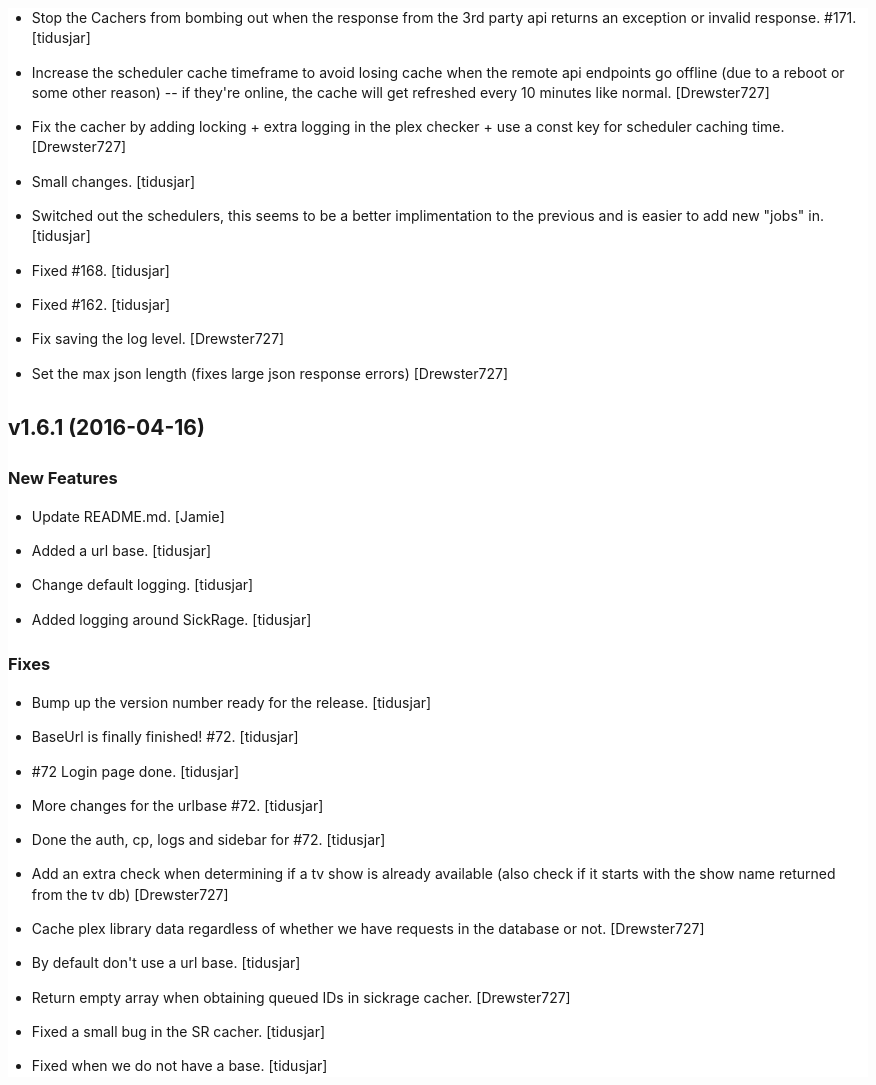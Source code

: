 - Stop the Cachers from bombing out when the response from the 3rd party api returns an exception or invalid response. #171. [tidusjar]

- Increase the scheduler cache timeframe to avoid losing cache when the remote api endpoints go offline (due to a reboot or some other reason) -- if they're online, the cache will get refreshed every 10 minutes like normal. [Drewster727]

- Fix the cacher by adding locking + extra logging in the plex checker + use a const key for scheduler caching time. [Drewster727]

- Small changes. [tidusjar]

- Switched out the schedulers, this seems to be a better implimentation to the previous and is easier to add new "jobs" in. [tidusjar]

- Fixed #168. [tidusjar]

- Fixed #162. [tidusjar]

- Fix saving the log level. [Drewster727]

- Set the max json length (fixes large json response errors) [Drewster727]


## v1.6.1 (2016-04-16)

### **New Features**

- Update README.md. [Jamie]

- Added a url base. [tidusjar]

- Change default logging. [tidusjar]

- Added logging around SickRage. [tidusjar]

### **Fixes**

- Bump up the version number ready for the release. [tidusjar]

- BaseUrl is finally finished! #72. [tidusjar]

- #72 Login page done. [tidusjar]

- More changes for the urlbase #72. [tidusjar]

- Done the auth, cp, logs and sidebar for #72. [tidusjar]

- Add an extra check when determining if a tv show is already available (also check if it starts with the show name returned from the tv db) [Drewster727]

- Cache plex library data regardless of whether we have requests in the database or not. [Drewster727]

- By default don't use a url base. [tidusjar]

- Return empty array when obtaining queued IDs in sickrage cacher. [Drewster727]

- Fixed a small bug in the SR cacher. [tidusjar]

- Fixed when we do not have a base. [tidusjar]
